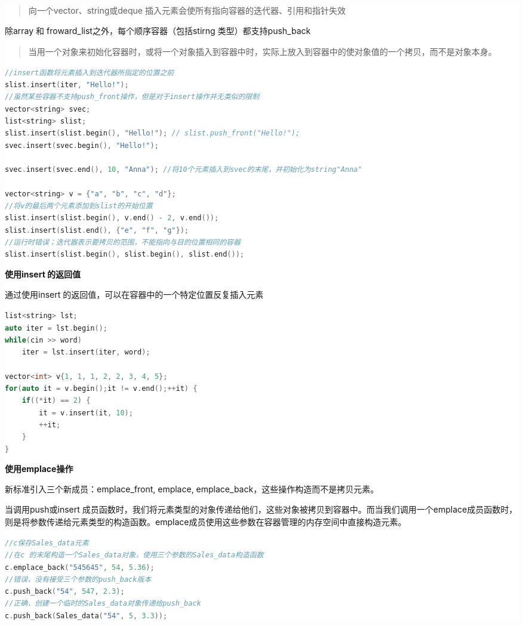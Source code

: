 > 向一个vector、string或deque 插入元素会使所有指向容器的迭代器、引用和指针失效

除array 和 froward_list之外，每个顺序容器（包括stirng 类型）都支持push_back

> 当用一个对象来初始化容器时，或将一个对象插入到容器中时，实际上放入到容器中的使对象值的一个拷贝，而不是对象本身。

```c++
//insert函数将元素插入到迭代器所指定的位置之前
slist.insert(iter, "Hello!");
//虽然某些容器不支持push_front操作，但是对于insert操作并无类似的限制
vector<string> svec;
list<string> slist;
slist.insert(slist.begin(), "Hello!"); // slist.push_front("Hello!");
svec.insert(svec.begin(), "Hello!");

svec.insert(svec.end(), 10, "Anna"); //将10个元素插入到svec的末尾，并初始化为string"Anna"

vector<string> v = {"a", "b", "c", "d"};
//将v的最后两个元素添加到slist的开始位置
slist.insert(slist.begin(), v.end() - 2, v.end());
slist.insert(slist.end(), {"e", "f", "g"});
//运行时错误；迭代器表示要拷贝的范围，不能指向与目的位置相同的容器
slist.insert(slist.begin(), slist.begin(), slist.end());
```

**使用insert 的返回值**

通过使用insert 的返回值，可以在容器中的一个特定位置反复插入元素

```c++
list<string> lst;
auto iter = lst.begin();
while(cin >> word)
    iter = lst.insert(iter, word);

vector<int> v{1, 1, 1, 2, 2, 3, 4, 5};
for(auto it = v.begin();it != v.end();++it) {
	if((*it) == 2) {
    	it = v.insert(it, 10);
        ++it;
	}
}
```

**使用emplace操作**

新标准引入三个新成员：emplace_front, emplace, emplace_back，这些操作构造而不是拷贝元素。

当调用push或insert 成员函数时，我们将元素类型的对象传递给他们，这些对象被拷贝到容器中。而当我们调用一个emplace成员函数时，则是将参数传递给元素类型的构造函数。emplace成员使用这些参数在容器管理的内存空间中直接构造元素。

```c++
//c保存Sales_data元素
//在c 的末尾构造一个Sales_data对象，使用三个参数的Sales_data构造函数
c.emplace_back("545645", 54, 5.36);
//错误，没有接受三个参数的push_back版本
c.push_back("54", 547, 2.3);
//正确，创建一个临时的Sales_data对象传递给push_back
c.push_back(Sales_data("54", 5, 3.3));
```
